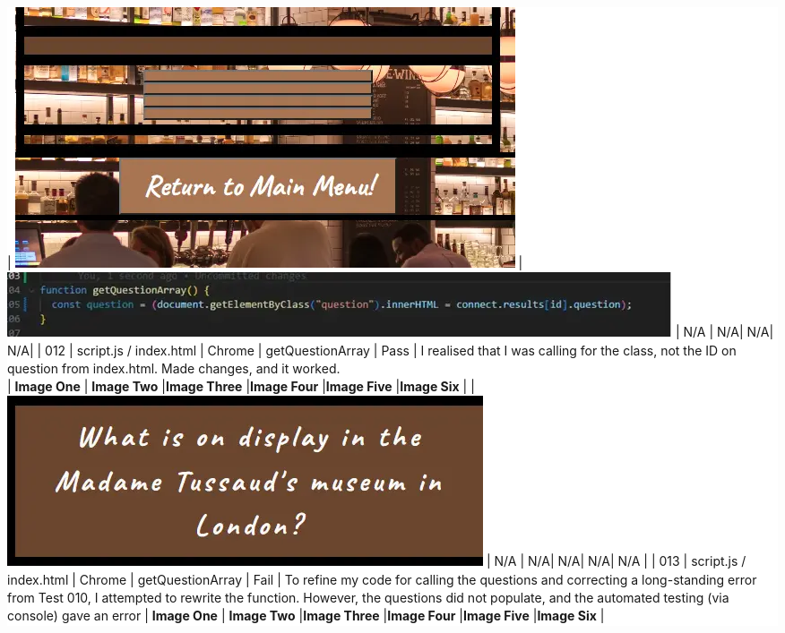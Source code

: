 | ![011](/assets/testing/testing-images/test-eleven-a.webp) | ![011](/assets/testing/testing-images/test-eleven-b.webp)       | N/A            | N/A| N/A| N/A|
| 012         |  script.js / index.html    | Chrome        |  getQuestionArray      | Pass       | I realised that I was calling for the class, not the ID on question from index.html. Made changes, and it worked.  
| **Image One**   |   **Image Two**          |**Image Three**        |**Image Four**       |**Image Five**       |**Image Six**  |
| ![012](/assets/testing/testing-images/test-twelve-a.webp)  | N/A            | N/A| N/A| N/A| N/A |
| 013         |  script.js / index.html    | Chrome        |  getQuestionArray      | Fail       | To refine my code for calling the questions and correcting a long-standing error from Test 010, I attempted to rewrite the function. However, the questions did not populate, and the automated testing (via console) gave an error
| **Image One**   |   **Image Two**          |**Image Three**        |**Image Four**       |**Image Five**       |**Image Six**  |
